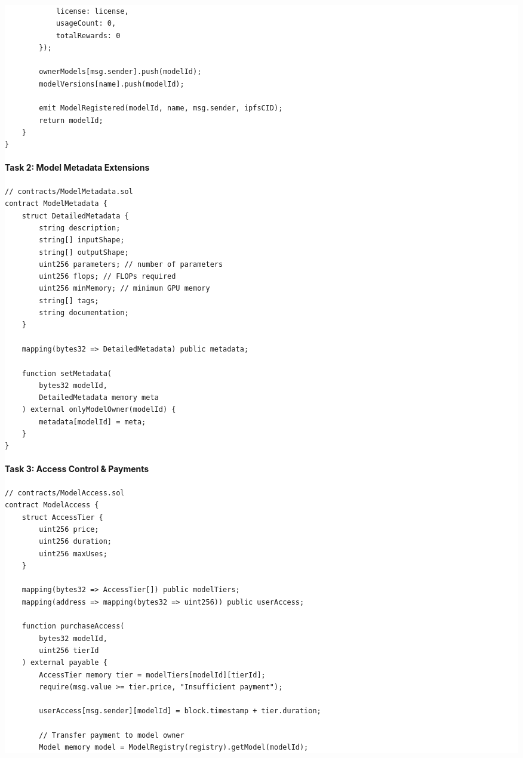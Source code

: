 ```solidity
            license: license,
            usageCount: 0,
            totalRewards: 0
        });
        
        ownerModels[msg.sender].push(modelId);
        modelVersions[name].push(modelId);
        
        emit ModelRegistered(modelId, name, msg.sender, ipfsCID);
        return modelId;
    }
}
```

#### Task 2: Model Metadata Extensions
```solidity
// contracts/ModelMetadata.sol
contract ModelMetadata {
    struct DetailedMetadata {
        string description;
        string[] inputShape;
        string[] outputShape;
        uint256 parameters; // number of parameters
        uint256 flops; // FLOPs required
        uint256 minMemory; // minimum GPU memory
        string[] tags;
        string documentation;
    }
    
    mapping(bytes32 => DetailedMetadata) public metadata;
    
    function setMetadata(
        bytes32 modelId,
        DetailedMetadata memory meta
    ) external onlyModelOwner(modelId) {
        metadata[modelId] = meta;
    }
}
```

#### Task 3: Access Control & Payments
```solidity
// contracts/ModelAccess.sol
contract ModelAccess {
    struct AccessTier {
        uint256 price;
        uint256 duration;
        uint256 maxUses;
    }
    
    mapping(bytes32 => AccessTier[]) public modelTiers;
    mapping(address => mapping(bytes32 => uint256)) public userAccess;
    
    function purchaseAccess(
        bytes32 modelId,
        uint256 tierId
    ) external payable {
        AccessTier memory tier = modelTiers[modelId][tierId];
        require(msg.value >= tier.price, "Insufficient payment");
        
        userAccess[msg.sender][modelId] = block.timestamp + tier.duration;
        
        // Transfer payment to model owner
        Model memory model = ModelRegistry(registry).getModel(modelId);
```